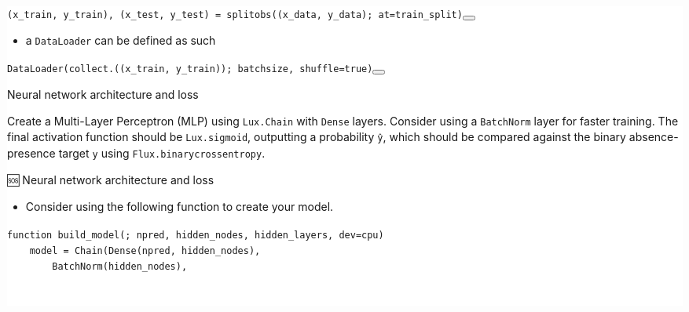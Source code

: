 </ul>
<div class="sourceCode" id="cb13"><pre class="sourceCode julia code-with-copy"><code class="sourceCode julia"><span id="cb13-1"><a href="#cb13-1" aria-hidden="true" tabindex="-1"></a>(x_train, y_train), (x_test, y_test) <span class="op">=</span> <span class="fu">splitobs</span>((x_data, y_data); at<span class="op">=</span>train_split)</span></code><button title="Copy to Clipboard" class="code-copy-button"><i class="bi"></i></button></pre></div>
<ul>
<li>a <code>DataLoader</code> can be defined as such</li>
</ul>
<div class="sourceCode" id="cb14"><pre class="sourceCode julia code-with-copy"><code class="sourceCode julia"><span id="cb14-1"><a href="#cb14-1" aria-hidden="true" tabindex="-1"></a><span class="fu">DataLoader</span>(<span class="fu">collect</span>.((x_train, y_train)); batchsize, shuffle<span class="op">=</span><span class="cn">true</span>)</span></code><button title="Copy to Clipboard" class="code-copy-button"><i class="bi"></i></button></pre></div>
</div>
</div>
</div>
<div class="callout callout-style-default callout-tip callout-titled">
<div class="callout-header d-flex align-content-center" data-bs-toggle="collapse" data-bs-target=".callout-13-contents" aria-controls="callout-13" aria-expanded="false" aria-label="Toggle callout">
<div class="callout-icon-container">
<i class="callout-icon"></i>
</div>
<div class="callout-title-container flex-fill">
Neural network architecture and loss
</div>
<div class="callout-btn-toggle d-inline-block border-0 py-1 ps-1 pe-0 float-end"><i class="callout-toggle"></i></div>
</div>
<div id="callout-13" class="callout-13-contents callout-collapse collapse">
<div class="callout-body-container callout-body">
<p>Create a Multi-Layer Perceptron (MLP) using <code>Lux.Chain</code> with <code>Dense</code> layers. Consider using a <code>BatchNorm</code> layer for faster training. The final activation function should be <code>Lux.sigmoid</code>, outputting a probability <code>ŷ</code>, which should be compared against the binary absence-presence target <code>y</code> using <code>Flux.binarycrossentropy</code>.</p>
</div>
</div>
</div>
<div class="callout callout-style-default callout-tip callout-titled">
<div class="callout-header d-flex align-content-center" data-bs-toggle="collapse" data-bs-target=".callout-14-contents" aria-controls="callout-14" aria-expanded="false" aria-label="Toggle callout">
<div class="callout-icon-container">
<i class="callout-icon"></i>
</div>
<div class="callout-title-container flex-fill">
🆘 Neural network architecture and loss
</div>
<div class="callout-btn-toggle d-inline-block border-0 py-1 ps-1 pe-0 float-end"><i class="callout-toggle"></i></div>
</div>
<div id="callout-14" class="callout-14-contents callout-collapse collapse">
<div class="callout-body-container callout-body">
<ul>
<li>Consider using the following function to create your model.</li>
</ul>
<div class="sourceCode" id="cb15"><pre class="sourceCode julia code-with-copy"><code class="sourceCode julia"><span id="cb15-1"><a href="#cb15-1" aria-hidden="true" tabindex="-1"></a><span class="kw">function</span> <span class="fu">build_model</span>(; npred, hidden_nodes, hidden_layers, dev<span class="op">=</span>cpu)</span>
<span id="cb15-2"><a href="#cb15-2" aria-hidden="true" tabindex="-1"></a>    model <span class="op">=</span> <span class="fu">Chain</span>(<span class="fu">Dense</span>(npred, hidden_nodes),</span>
<span id="cb15-3"><a href="#cb15-3" aria-hidden="true" tabindex="-1"></a>        <span class="fu">BatchNorm</span>(hidden_nodes),</span>